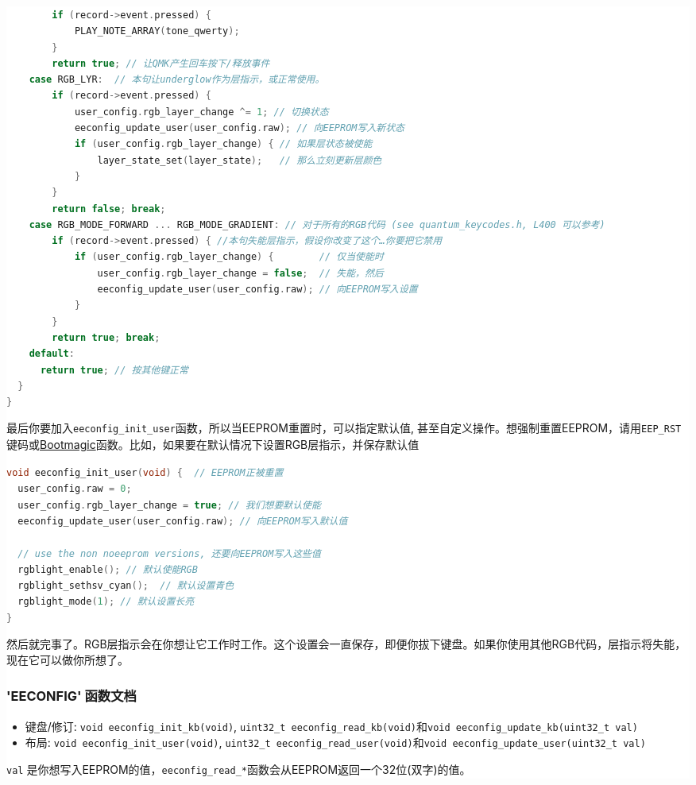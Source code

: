 ```c
        if (record->event.pressed) {
            PLAY_NOTE_ARRAY(tone_qwerty);
        }
        return true; // 让QMK产生回车按下/释放事件
    case RGB_LYR:  // 本句让underglow作为层指示，或正常使用。
        if (record->event.pressed) { 
            user_config.rgb_layer_change ^= 1; // 切换状态
            eeconfig_update_user(user_config.raw); // 向EEPROM写入新状态
            if (user_config.rgb_layer_change) { // 如果层状态被使能
                layer_state_set(layer_state);   // 那么立刻更新层颜色
            }
        }
        return false; break;
    case RGB_MODE_FORWARD ... RGB_MODE_GRADIENT: // 对于所有的RGB代码 (see quantum_keycodes.h, L400 可以参考)
        if (record->event.pressed) { //本句失能层指示，假设你改变了这个…你要把它禁用
            if (user_config.rgb_layer_change) {        // 仅当使能时
                user_config.rgb_layer_change = false;  // 失能，然后 
                eeconfig_update_user(user_config.raw); // 向EEPROM写入设置
            }
        }
        return true; break;
    default:
      return true; // 按其他键正常
  }
}
```
最后你要加入`eeconfig_init_user`函数，所以当EEPROM重置时，可以指定默认值, 甚至自定义操作。想强制重置EEPROM，请用`EEP_RST`键码或[Bootmagic](feature_bootmagic.md)函数。比如，如果要在默认情况下设置RGB层指示，并保存默认值

```c
void eeconfig_init_user(void) {  // EEPROM正被重置
  user_config.raw = 0;
  user_config.rgb_layer_change = true; // 我们想要默认使能
  eeconfig_update_user(user_config.raw); // 向EEPROM写入默认值

  // use the non noeeprom versions, 还要向EEPROM写入这些值
  rgblight_enable(); // 默认使能RGB
  rgblight_sethsv_cyan();  // 默认设置青色
  rgblight_mode(1); // 默认设置长亮
}
```

然后就完事了。RGB层指示会在你想让它工作时工作。这个设置会一直保存，即便你拔下键盘。如果你使用其他RGB代码，层指示将失能，现在它可以做你所想了。 

### 'EECONFIG' 函数文档

* 键盘/修订: `void eeconfig_init_kb(void)`, `uint32_t eeconfig_read_kb(void)`和`void eeconfig_update_kb(uint32_t val)`
* 布局: `void eeconfig_init_user(void)`, `uint32_t eeconfig_read_user(void)`和`void eeconfig_update_user(uint32_t val)`

`val` 是你想写入EEPROM的值，`eeconfig_read_*`函数会从EEPROM返回一个32位(双字)的值。
